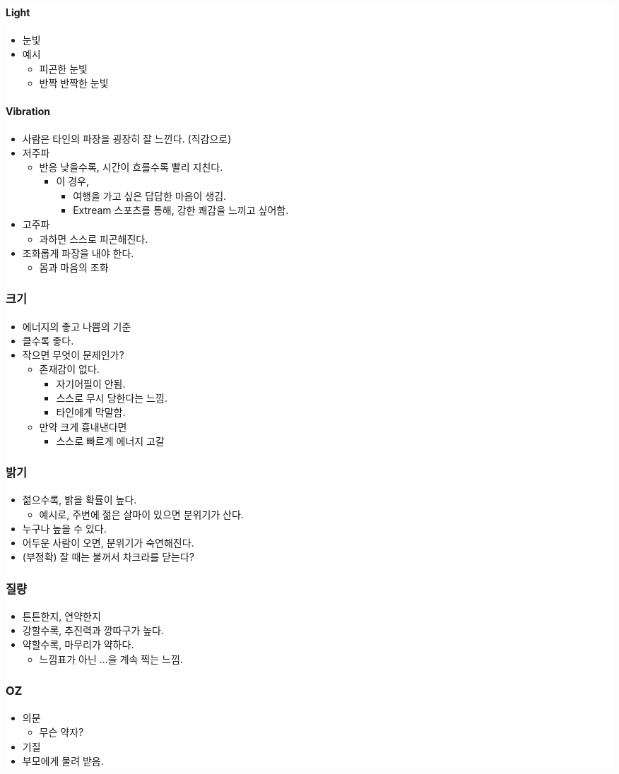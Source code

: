 #### Light

- 눈빛
- 예시
  - 피곤한 눈빛
  - 반짝 반짝한 눈빛

#### Vibration

- 사람은 타인의 파장을 굉장히 잘 느낀다. (직감으로)
- 저주파
  - 반응 낮을수록, 시간이 흐를수록 빨리 지친다.
    - 이 경우,
      - 여행을 가고 싶은 답답한 마음이 생김.
      - Extream 스포츠를 통해, 강한 쾌감을 느끼고 싶어함.
- 고주파
  - 과하면 스스로 피곤해진다.
- 조화롭게 파장을 내야 한다.
  - 몸과 마음의 조화

### 크기

- 에너지의 좋고 나쁨의 기준
- 클수록 좋다.
- 작으면 무엇이 문제인가?
  - 존재감이 없다.
    - 자기어필이 안됨.
    - 스스로 무시 당한다는 느낌.
    - 타인에게 막말함.
  - 만약 크게 흉내낸다면
    - 스스로 빠르게 에너지 고갈

### 밝기

- 젊으수록, 밝을 확률이 높다.
  - 예시로, 주변에 젊은 살마이 있으면 분위기가 산다.
- 누구나 높을 수 있다.
- 어두운 사람이 오면, 분위기가 숙연해진다.
- (부정확) 잘 때는 불꺼서 차크라를 닫는다?

### 질량

- 튼튼한지, 연약한지
- 강할수록, 추진력과 깡따구가 높다.
- 약할수록, 마무리가 약하다.
  - 느낌표가 아닌 ...을 계속 찍는 느낌.

### OZ

- 의문
  - 무슨 약자?
- 기질
- 부모에게 물려 받음.
